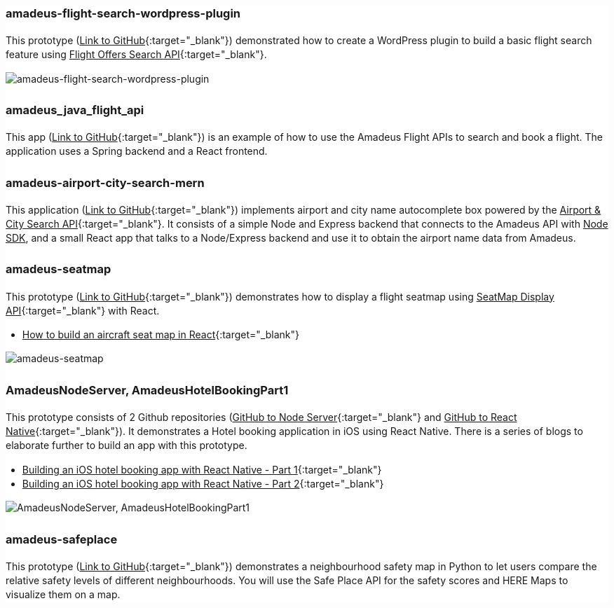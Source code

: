 
### amadeus-flight-search-wordpress-plugin

This prototype ([Link to GitHub](https://github.com/amadeus4dev-examples/amadeus-flight-search-wordpress-plugin){:target="\_blank"})  demonstrated how to create a WordPress plugin to build a basic flight search feature using [Flight Offers Search API](https://developers.amadeus.com/self-service/category/air/api-doc/flight-offers-search){:target="\_blank"}.

![amadeus-flight-search-wordpress-plugin](../images/examples/prototypes/amadeus-flight-search-wordpress-plugin.png)

### amadeus_java_flight_api

This app ([Link to GitHub](https://github.com/amadeus4dev-examples/amadeus_java_flight_api){:target="\_blank"}) is an example of how to use the Amadeus Flight APIs to search and book a flight. The application uses a Spring backend and a React frontend.

### amadeus-airport-city-search-mern
This application ([Link to GitHub](https://github.com/amadeus4dev-examples/amadeus-airport-city-search-mern){:target="\_blank"}) implements airport and city name autocomplete box powered by the [Airport & City Search API](https://developers.amadeus.com/self-service/category/air/api-doc/airport-and-city-search){:target="\_blank"}. It consists of a simple Node and Express backend that connects to the Amadeus API with [Node SDK](../developer-tools/node.md), and a small React app that talks to a Node/Express backend and use it to obtain the airport name data from Amadeus.

### amadeus-seatmap
This prototype ([Link to GitHub](https://github.com/amadeus4dev-examples/amadeus-seatmap){:target="\_blank"}) demonstrates how to display a flight seatmap using [SeatMap Display API](https://developers.amadeus.com/self-service/category/air/api-doc/seatmap-display){:target="\_blank"} with React. 

* [How to build an aircraft seat map in React](https://developers.amadeus.com/blog/react-seat-map){:target="\_blank"}

![amadeus-seatmap](../images/examples/prototypes/amadeus-seatmap.png)

### AmadeusNodeServer, AmadeusHotelBookingPart1
This prototype consists of 2 Github repositories ([GitHub to Node Server](https://github.com/amadeus4dev-examples/AmadeusNodeServer){:target="\_blank"} and [GitHub to React Native](https://github.com/amadeus4dev-examples/AmadeusHotelBookingPart1){:target="\_blank"}). It demonstrates a Hotel booking application in iOS using React Native. There is a series of blogs to elaborate further to build an app with this prototype. 

* [Building an iOS hotel booking app with React Native - Part 1](https://developers.amadeus.com/blog/react-native-hotel-booking-app){:target="\_blank"}
* [Building an iOS hotel booking app with React Native - Part 2](https://developers.amadeus.com/blog/react-native-hotel-booking-app-part-2){:target="\_blank"} 

![AmadeusNodeServer, AmadeusHotelBookingPart1](../images/examples/prototypes/AmadeusNodeServer%2C%20AmadeusHotelBookingPart1.png)

### amadeus-safeplace

This prototype ([Link to GitHub](https://github.com/amadeus4dev-examples/amadeus-safeplace){:target="\_blank"}) demonstrates a neighbourhood safety map in Python to let users compare the relative safety levels of different neighbourhoods. You will use the Safe Place API for the safety scores and HERE Maps to visualize them on a map.
